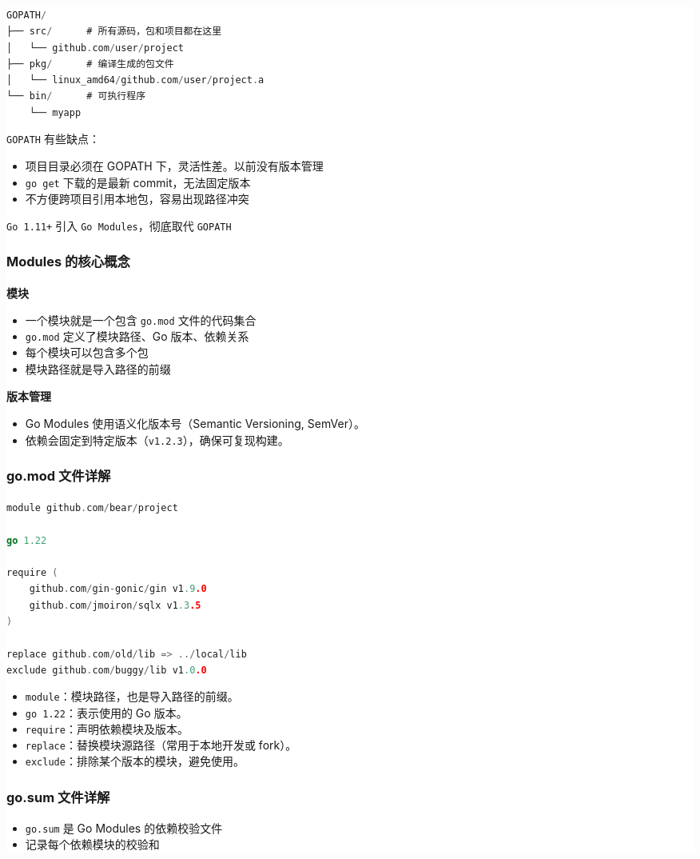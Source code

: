 ```go
GOPATH/
├── src/      # 所有源码，包和项目都在这里
│   └── github.com/user/project
├── pkg/      # 编译生成的包文件
│   └── linux_amd64/github.com/user/project.a
└── bin/      # 可执行程序
    └── myapp
```

`GOPATH` 有些缺点：

+ 项目目录必须在 GOPATH 下，灵活性差。以前没有版本管理
+ `go get` 下载的是最新 commit，无法固定版本
+ 不方便跨项目引用本地包，容易出现路径冲突

`Go 1.11+` 引入 `Go Modules`，彻底取代 `GOPATH`

### Modules 的核心概念

**模块**

+ 一个模块就是一个包含 `go.mod` 文件的代码集合
+ `go.mod` 定义了模块路径、Go 版本、依赖关系
+ 每个模块可以包含多个包
+ 模块路径就是导入路径的前缀

**版本管理**

+ Go Modules 使用语义化版本号（Semantic Versioning, SemVer）。
+ 依赖会固定到特定版本（`v1.2.3`），确保可复现构建。

### go.mod 文件详解
```go
module github.com/bear/project

go 1.22

require (
    github.com/gin-gonic/gin v1.9.0
    github.com/jmoiron/sqlx v1.3.5
)

replace github.com/old/lib => ../local/lib
exclude github.com/buggy/lib v1.0.0
```

+ `module`：模块路径，也是导入路径的前缀。
+ `go 1.22`：表示使用的 Go 版本。
+ `require`：声明依赖模块及版本。
+ `replace`：替换模块源路径（常用于本地开发或 fork）。
+ `exclude`：排除某个版本的模块，避免使用。

### go.sum 文件详解 
+ `go.sum` 是 Go Modules 的依赖校验文件
+ 记录每个依赖模块的校验和
